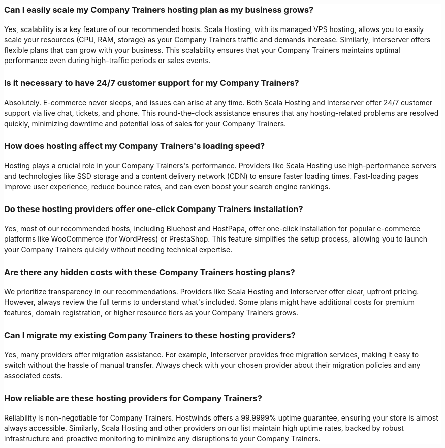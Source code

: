 ### Can I easily scale my Company Trainers hosting plan as my business grows? 
Yes, scalability is a key feature of our recommended hosts. Scala Hosting, with its managed VPS hosting, allows you to easily scale your resources (CPU, RAM, storage) as your Company Trainers traffic and demands increase. Similarly, Interserver offers flexible plans that can grow with your business. This scalability ensures that your Company Trainers maintains optimal performance even during high-traffic periods or sales events.

### Is it necessary to have 24/7 customer support for my Company Trainers? 
Absolutely. E-commerce never sleeps, and issues can arise at any time. Both Scala Hosting and Interserver offer 24/7 customer support via live chat, tickets, and phone. This round-the-clock assistance ensures that any hosting-related problems are resolved quickly, minimizing downtime and potential loss of sales for your Company Trainers.

### How does hosting affect my Company Trainers's loading speed? 
Hosting plays a crucial role in your Company Trainers's performance. Providers like Scala Hosting use high-performance servers and technologies like SSD storage and a content delivery network (CDN) to ensure faster loading times. Fast-loading pages improve user experience, reduce bounce rates, and can even boost your search engine rankings.

### Do these hosting providers offer one-click Company Trainers installation? 
Yes, most of our recommended hosts, including Bluehost and HostPapa, offer one-click installation for popular e-commerce platforms like WooCommerce (for WordPress) or PrestaShop. This feature simplifies the setup process, allowing you to launch your Company Trainers quickly without needing technical expertise.

### Are there any hidden costs with these Company Trainers hosting plans? 
We prioritize transparency in our recommendations. Providers like Scala Hosting and Interserver offer clear, upfront pricing. However, always review the full terms to understand what's included. Some plans might have additional costs for premium features, domain registration, or higher resource tiers as your Company Trainers grows.

### Can I migrate my existing Company Trainers to these hosting providers? 
Yes, many providers offer migration assistance. For example, Interserver provides free migration services, making it easy to switch without the hassle of manual transfer. Always check with your chosen provider about their migration policies and any associated costs.

### How reliable are these hosting providers for Company Trainers? 
Reliability is non-negotiable for Company Trainers. Hostwinds offers a 99.9999% uptime guarantee, ensuring your store is almost always accessible. Similarly, Scala Hosting and other providers on our list maintain high uptime rates, backed by robust infrastructure and proactive monitoring to minimize any disruptions to your Company Trainers.
